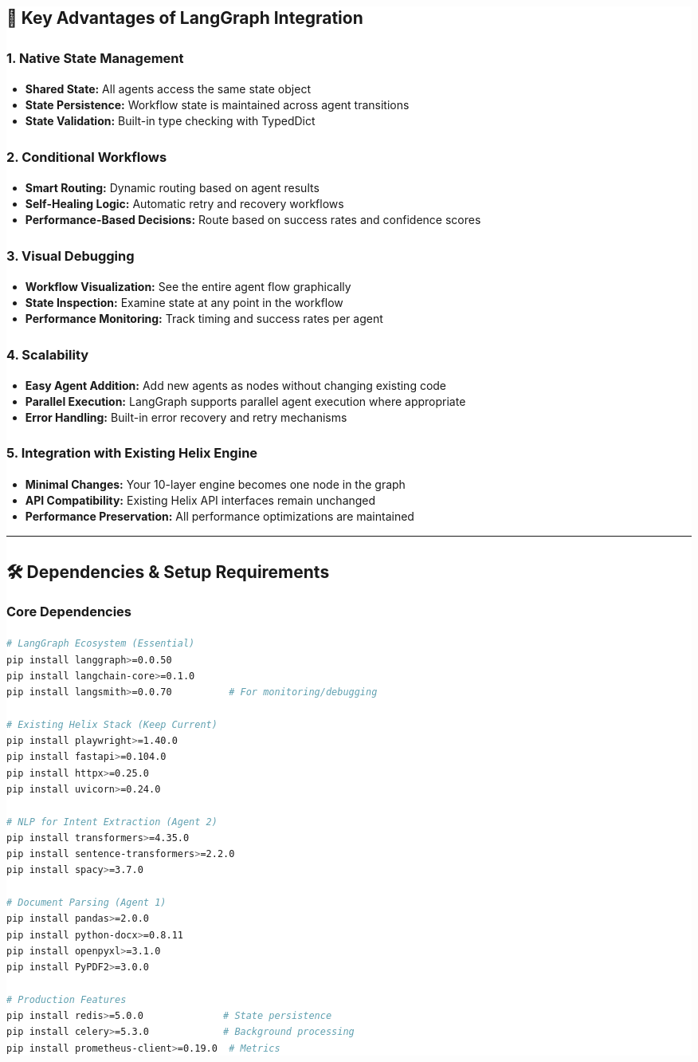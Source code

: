 ## 🎯 Key Advantages of LangGraph Integration

### **1. Native State Management**
- **Shared State:** All agents access the same state object
- **State Persistence:** Workflow state is maintained across agent transitions
- **State Validation:** Built-in type checking with TypedDict

### **2. Conditional Workflows**
- **Smart Routing:** Dynamic routing based on agent results
- **Self-Healing Logic:** Automatic retry and recovery workflows
- **Performance-Based Decisions:** Route based on success rates and confidence scores

### **3. Visual Debugging**
- **Workflow Visualization:** See the entire agent flow graphically
- **State Inspection:** Examine state at any point in the workflow
- **Performance Monitoring:** Track timing and success rates per agent

### **4. Scalability**
- **Easy Agent Addition:** Add new agents as nodes without changing existing code
- **Parallel Execution:** LangGraph supports parallel agent execution where appropriate
- **Error Handling:** Built-in error recovery and retry mechanisms

### **5. Integration with Existing Helix Engine**
- **Minimal Changes:** Your 10-layer engine becomes one node in the graph
- **API Compatibility:** Existing Helix API interfaces remain unchanged
- **Performance Preservation:** All performance optimizations are maintained

---

## 🛠️ Dependencies & Setup Requirements

### **Core Dependencies**

```bash
# LangGraph Ecosystem (Essential)
pip install langgraph>=0.0.50
pip install langchain-core>=0.1.0
pip install langsmith>=0.0.70          # For monitoring/debugging

# Existing Helix Stack (Keep Current)
pip install playwright>=1.40.0
pip install fastapi>=0.104.0
pip install httpx>=0.25.0
pip install uvicorn>=0.24.0

# NLP for Intent Extraction (Agent 2)
pip install transformers>=4.35.0
pip install sentence-transformers>=2.2.0
pip install spacy>=3.7.0

# Document Parsing (Agent 1)
pip install pandas>=2.0.0
pip install python-docx>=0.8.11
pip install openpyxl>=3.1.0
pip install PyPDF2>=3.0.0

# Production Features
pip install redis>=5.0.0              # State persistence
pip install celery>=5.3.0             # Background processing
pip install prometheus-client>=0.19.0  # Metrics
```

